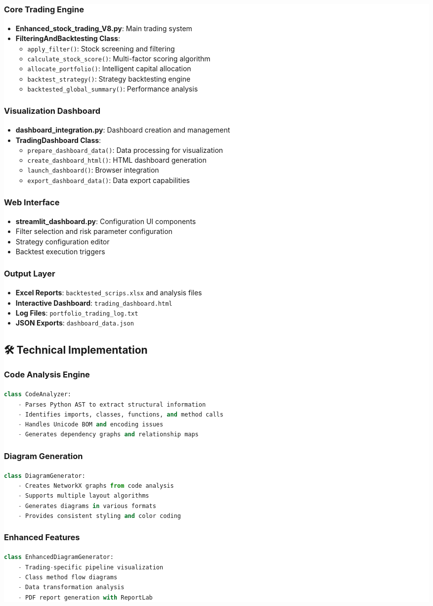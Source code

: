 ### Core Trading Engine
- **Enhanced_stock_trading_V8.py**: Main trading system
- **FilteringAndBacktesting Class**:
  - `apply_filter()`: Stock screening and filtering
  - `calculate_stock_score()`: Multi-factor scoring algorithm
  - `allocate_portfolio()`: Intelligent capital allocation
  - `backtest_strategy()`: Strategy backtesting engine
  - `backtested_global_summary()`: Performance analysis

### Visualization Dashboard
- **dashboard_integration.py**: Dashboard creation and management
- **TradingDashboard Class**:
  - `prepare_dashboard_data()`: Data processing for visualization
  - `create_dashboard_html()`: HTML dashboard generation
  - `launch_dashboard()`: Browser integration
  - `export_dashboard_data()`: Data export capabilities

### Web Interface
- **streamlit_dashboard.py**: Configuration UI components
- Filter selection and risk parameter configuration
- Strategy configuration editor
- Backtest execution triggers

### Output Layer
- **Excel Reports**: `backtested_scrips.xlsx` and analysis files
- **Interactive Dashboard**: `trading_dashboard.html`
- **Log Files**: `portfolio_trading_log.txt`
- **JSON Exports**: `dashboard_data.json`

## 🛠️ Technical Implementation

### Code Analysis Engine
```python
class CodeAnalyzer:
    - Parses Python AST to extract structural information
    - Identifies imports, classes, functions, and method calls
    - Handles Unicode BOM and encoding issues
    - Generates dependency graphs and relationship maps
```

### Diagram Generation
```python
class DiagramGenerator:
    - Creates NetworkX graphs from code analysis
    - Supports multiple layout algorithms
    - Generates diagrams in various formats
    - Provides consistent styling and color coding
```

### Enhanced Features
```python
class EnhancedDiagramGenerator:
    - Trading-specific pipeline visualization
    - Class method flow diagrams
    - Data transformation analysis
    - PDF report generation with ReportLab
```
